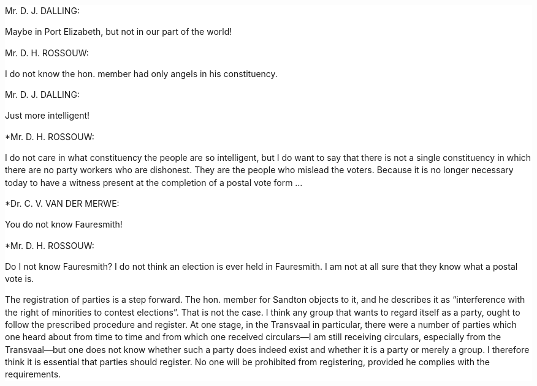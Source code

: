 </speech>

<speech by="#dalling">

<from>Mr. <person refersTo="hansard_za">D. J. DALLING</person>:</from>

<p>Maybe in Port Elizabeth, but not in our part of the world!</p>

</speech>

<speech by="#rossouw">

<from>Mr. <person refersTo="hansard_za">D. H. ROSSOUW</person>:</from>

<p>I do not know the hon. member had only angels in his constituency.</p>

</speech>

<speech by="#dalling">

<from>Mr. <person refersTo="hansard_za">D. J. DALLING</person>:</from>

<p>Just more intelligent!</p>

</speech>

<speech by="#rossouw">

<from>*Mr. <person refersTo="hansard_za">D. H. ROSSOUW</person>:</from>

<p>I do not care in what constituency the people are so intelligent, but I do want to say that there is not a single constituency in which there are no party workers who are dishonest. They are the people who mislead the voters. Because it is no longer necessary today to have a witness present at the completion of a postal vote form &#x2026;</p>

</speech>

<speech by="#van_der_merwe">

<from>*Dr. <person refersTo="hansard_za">C. V. VAN DER MERWE</person>:</from>

<p>You do not know Fauresmith!</p>

</speech>

<speech by="#rossouw">

<from>*Mr. <person refersTo="hansard_za">D. H. ROSSOUW</person>:</from>

<p>Do I not know Fauresmith&#x003F; I do not think an election is ever held in Fauresmith. I am not at all sure that they know what a postal vote is.</p>

<p>The registration of parties is a step forward. The hon. member for Sandton objects to it, and he describes it as &#x201C;interference with the right of minorities to contest elections&#x201D;. That is not the case. I think any group that wants to regard itself as a party, ought to follow the prescribed procedure and register. At one stage, in the Transvaal in particular, there were a number of parties which one heard about from time to time and from which one received circulars&#x2014;I am still receiving circulars, especially from the Transvaal&#x2014;but one does not know whether such a party does indeed exist and whether it is a party or merely a group. I therefore think it is essential that parties should register. No one will be prohibited from registering, provided he complies with the requirements.</p>

